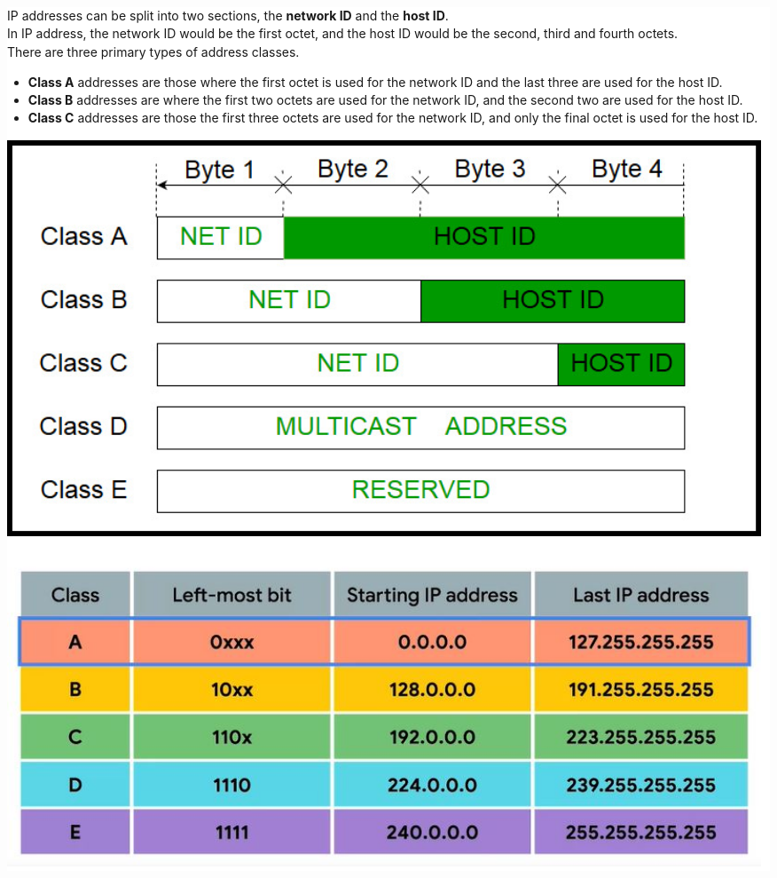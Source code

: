 
IP addresses can be split into two sections, the **network ID** and the **host ID**. <br>
In IP address, the network ID would be the first octet, and the host ID would be the second, third and fourth octets. <br>
There are three primary types of address classes.
  * **Class A** addresses are those where the first octet is used for the network ID and the last three are used for the host ID.
  * **Class B** addresses are where the first two octets are used for the network ID, and the second two are used for the host ID.
  * **Class C** addresses are those the first three octets are used for the network ID, and only the final octet is used for the host ID. 


<p align="left">
  <img src="resources/IPDddressing.jpg" width="850">
</p>

<p align="left">
  <img src="resources/IpAddressClasses.JPG" width="850">
</p>
